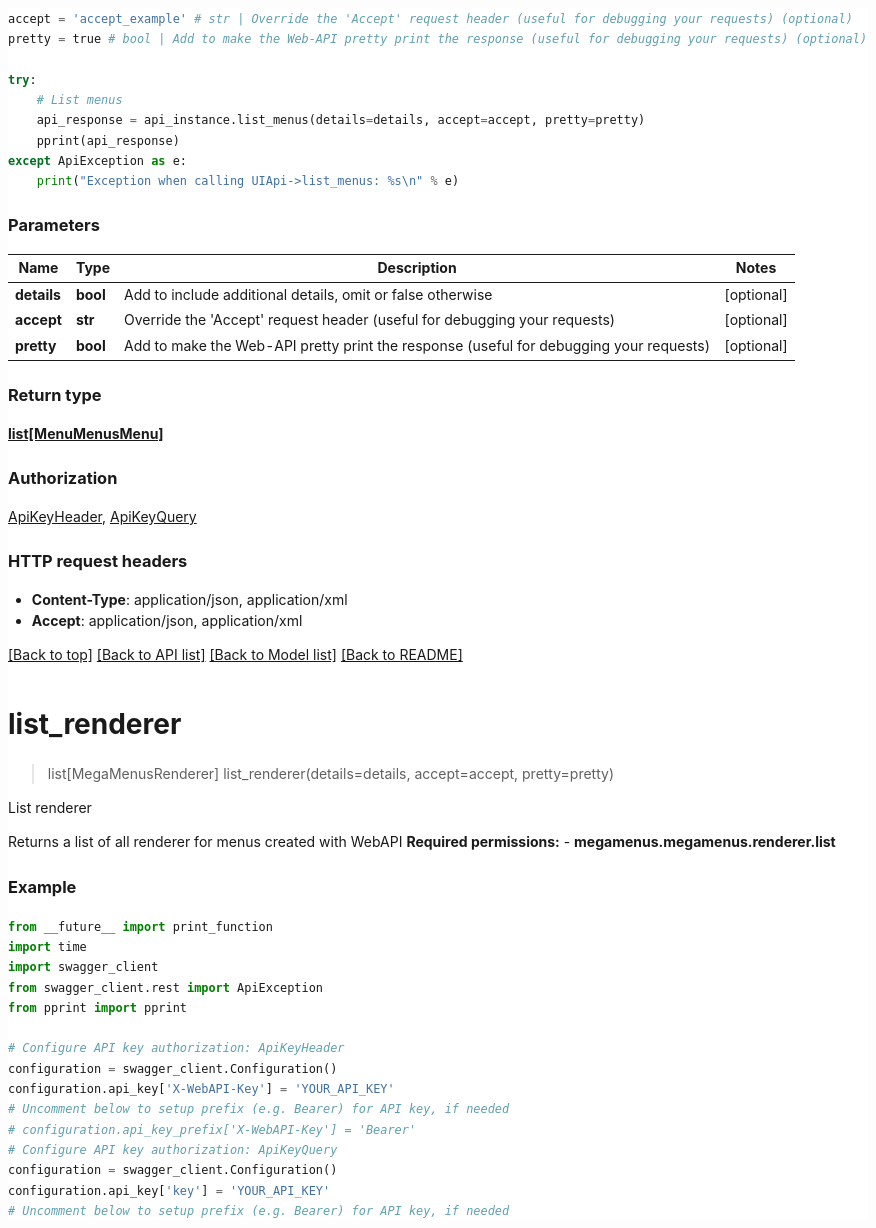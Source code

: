 ```python
accept = 'accept_example' # str | Override the 'Accept' request header (useful for debugging your requests) (optional)
pretty = true # bool | Add to make the Web-API pretty print the response (useful for debugging your requests) (optional)

try:
    # List menus
    api_response = api_instance.list_menus(details=details, accept=accept, pretty=pretty)
    pprint(api_response)
except ApiException as e:
    print("Exception when calling UIApi->list_menus: %s\n" % e)
```

### Parameters

Name | Type | Description  | Notes
------------- | ------------- | ------------- | -------------
 **details** | **bool**| Add to include additional details, omit or false otherwise | [optional] 
 **accept** | **str**| Override the &#39;Accept&#39; request header (useful for debugging your requests) | [optional] 
 **pretty** | **bool**| Add to make the Web-API pretty print the response (useful for debugging your requests) | [optional] 

### Return type

[**list[MenuMenusMenu]**](MenuMenusMenu.md)

### Authorization

[ApiKeyHeader](../README.md#ApiKeyHeader), [ApiKeyQuery](../README.md#ApiKeyQuery)

### HTTP request headers

 - **Content-Type**: application/json, application/xml
 - **Accept**: application/json, application/xml

[[Back to top]](#) [[Back to API list]](../README.md#documentation-for-api-endpoints) [[Back to Model list]](../README.md#documentation-for-models) [[Back to README]](../README.md)

# **list_renderer**
> list[MegaMenusRenderer] list_renderer(details=details, accept=accept, pretty=pretty)

List renderer

Returns a list of all renderer for menus created with WebAPI     **Required permissions:**    - **megamenus.megamenus.renderer.list**   

### Example
```python
from __future__ import print_function
import time
import swagger_client
from swagger_client.rest import ApiException
from pprint import pprint

# Configure API key authorization: ApiKeyHeader
configuration = swagger_client.Configuration()
configuration.api_key['X-WebAPI-Key'] = 'YOUR_API_KEY'
# Uncomment below to setup prefix (e.g. Bearer) for API key, if needed
# configuration.api_key_prefix['X-WebAPI-Key'] = 'Bearer'
# Configure API key authorization: ApiKeyQuery
configuration = swagger_client.Configuration()
configuration.api_key['key'] = 'YOUR_API_KEY'
# Uncomment below to setup prefix (e.g. Bearer) for API key, if needed
```